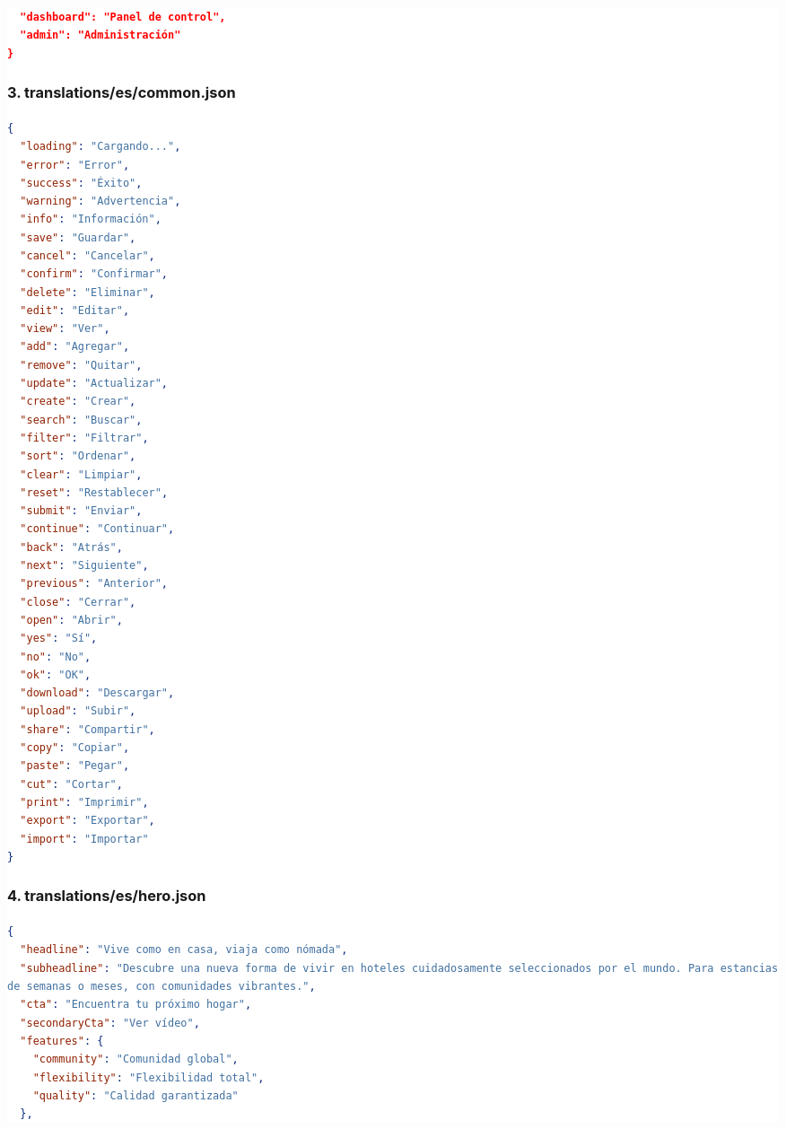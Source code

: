 ```json
  "dashboard": "Panel de control",
  "admin": "Administración"
}
```

### 3. translations/es/common.json
```json
{
  "loading": "Cargando...",
  "error": "Error",
  "success": "Éxito",
  "warning": "Advertencia",
  "info": "Información",
  "save": "Guardar",
  "cancel": "Cancelar",
  "confirm": "Confirmar",
  "delete": "Eliminar",
  "edit": "Editar",
  "view": "Ver",
  "add": "Agregar",
  "remove": "Quitar",
  "update": "Actualizar",
  "create": "Crear",
  "search": "Buscar",
  "filter": "Filtrar",
  "sort": "Ordenar",
  "clear": "Limpiar",
  "reset": "Restablecer",
  "submit": "Enviar",
  "continue": "Continuar",
  "back": "Atrás",
  "next": "Siguiente",
  "previous": "Anterior",
  "close": "Cerrar",
  "open": "Abrir",
  "yes": "Sí",
  "no": "No",
  "ok": "OK",
  "download": "Descargar",
  "upload": "Subir",
  "share": "Compartir",
  "copy": "Copiar",
  "paste": "Pegar",
  "cut": "Cortar",
  "print": "Imprimir",
  "export": "Exportar",
  "import": "Importar"
}
```

### 4. translations/es/hero.json
```json
{
  "headline": "Vive como en casa, viaja como nómada",
  "subheadline": "Descubre una nueva forma de vivir en hoteles cuidadosamente seleccionados por el mundo. Para estancias de semanas o meses, con comunidades vibrantes.",
  "cta": "Encuentra tu próximo hogar",
  "secondaryCta": "Ver vídeo",
  "features": {
    "community": "Comunidad global",
    "flexibility": "Flexibilidad total", 
    "quality": "Calidad garantizada"
  },
```